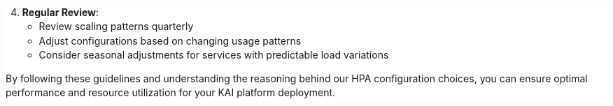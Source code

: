4. **Regular Review**:
   - Review scaling patterns quarterly
   - Adjust configurations based on changing usage patterns
   - Consider seasonal adjustments for services with predictable load variations

By following these guidelines and understanding the reasoning behind our HPA configuration choices, you can ensure optimal performance and resource utilization for your KAI platform deployment.
